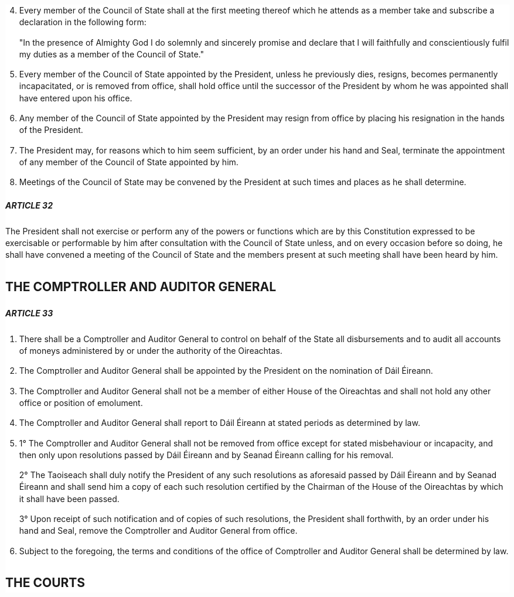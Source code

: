 4.  Every member of the Council of State shall at the first meeting thereof which he attends as a member take and subscribe a declaration in the following form:

    "In the presence of Almighty God I do solemnly and sincerely promise and declare that I will faithfully and conscientiously fulfil my duties as a member of the Council of State."

5. Every member of the Council of State appointed by the President, unless he previously dies, resigns, becomes permanently incapacitated, or is removed from office, shall hold office until the successor of the President by whom he was appointed shall have entered upon his office.

6. Any member of the Council of State appointed by the President may resign from office by placing his resignation in the hands of the President.

7. The President may, for reasons which to him seem sufficient, by an order under his hand and Seal, terminate the appointment of any member of the Council of State appointed by him.

8. Meetings of the Council of State may be convened by the President at such times and places as he shall determine.

##### ARTICLE 32

The President shall not exercise or perform any of the powers or functions which are by this Constitution expressed to be exercisable or performable by him after consultation with the Council of State unless, and on every occasion before so doing, he shall have convened a meeting of the Council of State and the members present at such meeting shall have been heard by him.

## THE COMPTROLLER AND AUDITOR GENERAL

##### ARTICLE 33

1. There shall be a Comptroller and Auditor General to control on behalf of the State all disbursements and to audit all accounts of moneys administered by or under the authority of the Oireachtas.

2. The Comptroller and Auditor General shall be appointed by the President on the nomination of Dáil Éireann.

3. The Comptroller and Auditor General shall not be a member of either House of the Oireachtas and shall not hold any other office or position of emolument.

4. The Comptroller and Auditor General shall report to Dáil Éireann at stated periods as determined by law.

5.  1° The Comptroller and Auditor General shall not be removed from office except for stated misbehaviour or incapacity, and then only upon resolutions passed by Dáil Éireann and by Seanad Éireann calling for his removal.

    2° The Taoiseach shall duly notify the President of any such resolutions as aforesaid passed by Dáil Éireann and by Seanad Éireann and shall send him a copy of each such resolution certified by the Chairman of the House of the Oireachtas by which it shall have been passed.

    3° Upon receipt of such notification and of copies of such resolutions, the President shall forthwith, by an order under his hand and Seal, remove the Comptroller and Auditor General from office.

6. Subject to the foregoing, the terms and conditions of the office of Comptroller and Auditor General shall be determined by law.

## THE COURTS
